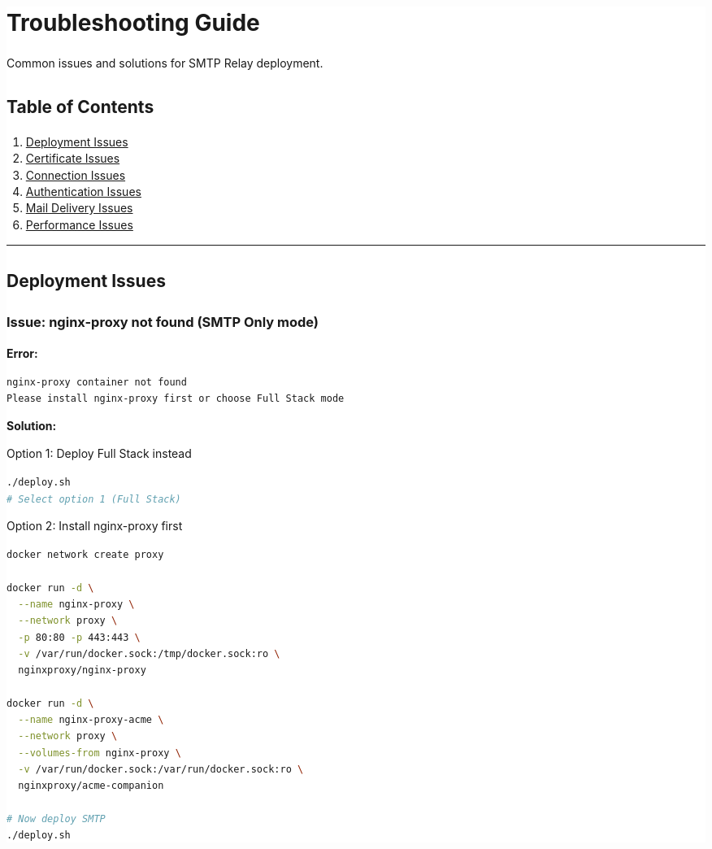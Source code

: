 # Troubleshooting Guide

Common issues and solutions for SMTP Relay deployment.

## Table of Contents

1. [Deployment Issues](#deployment-issues)
2. [Certificate Issues](#certificate-issues)
3. [Connection Issues](#connection-issues)
4. [Authentication Issues](#authentication-issues)
5. [Mail Delivery Issues](#mail-delivery-issues)
6. [Performance Issues](#performance-issues)

---

## Deployment Issues

### Issue: nginx-proxy not found (SMTP Only mode)

**Error:**
```
nginx-proxy container not found
Please install nginx-proxy first or choose Full Stack mode
```

**Solution:**

Option 1: Deploy Full Stack instead
```bash
./deploy.sh
# Select option 1 (Full Stack)
```

Option 2: Install nginx-proxy first
```bash
docker network create proxy

docker run -d \
  --name nginx-proxy \
  --network proxy \
  -p 80:80 -p 443:443 \
  -v /var/run/docker.sock:/tmp/docker.sock:ro \
  nginxproxy/nginx-proxy

docker run -d \
  --name nginx-proxy-acme \
  --network proxy \
  --volumes-from nginx-proxy \
  -v /var/run/docker.sock:/var/run/docker.sock:ro \
  nginxproxy/acme-companion

# Now deploy SMTP
./deploy.sh
```
